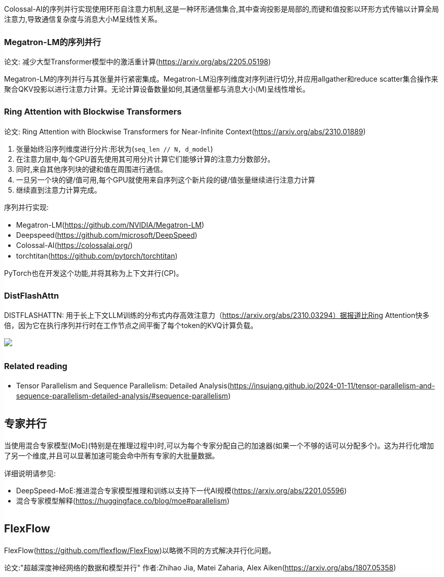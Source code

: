 Colossal-AI的序列并行实现使用环形自注意力机制,这是一种环形通信集合,其中查询投影是局部的,而键和值投影以环形方式传输以计算全局注意力,导致通信复杂度与消息大小M呈线性关系。

### Megatron-LM的序列并行

论文: 减少大型Transformer模型中的激活重计算(https://arxiv.org/abs/2205.05198)

Megatron-LM的序列并行与其张量并行紧密集成。Megatron-LM沿序列维度对序列进行切分,并应用allgather和reduce scatter集合操作来聚合QKV投影以进行注意力计算。无论计算设备数量如何,其通信量都与消息大小(M)呈线性增长。

### Ring Attention with Blockwise Transformers

论文: Ring Attention with Blockwise Transformers for Near-Infinite Context(https://arxiv.org/abs/2310.01889)

1. 张量始终沿序列维度进行分片:形状为(`seq_len // N, d_model`)
2. 在注意力层中,每个GPU首先使用其可用分片计算它们能够计算的注意力分数部分。
3. 同时,来自其他序列块的键和值在周围进行通信。
4. 一旦另一个块的键/值可用,每个GPU就使用来自序列这个新片段的键/值张量继续进行注意力计算
5. 继续直到注意力计算完成。

序列并行实现:
- Megatron-LM(https://github.com/NVIDIA/Megatron-LM)
- Deepspeed(https://github.com/microsoft/DeepSpeed)
- Colossal-AI(https://colossalai.org/)
- torchtitan(https://github.com/pytorch/torchtitan)

PyTorch也在开发这个功能,并将其称为上下文并行(CP)。

### DistFlashAttn

DISTFLASHATTN: 用于长上下文LLM训练的分布式内存高效注意力（https://arxiv.org/abs/2310.03294）据报道比Ring Attention快多倍，因为它在执行序列并行时在工作节点之间平衡了每个token的KVQ计算负载。

![](https://files.mdnice.com/user/59/219c1879-4474-4e30-b805-f7ce244a60b7.png)

### Related reading

- Tensor Parallelism and Sequence Parallelism: Detailed Analysis(https://insujang.github.io/2024-01-11/tensor-parallelism-and-sequence-parallelism-detailed-analysis/#sequence-parallelism)

## 专家并行

当使用混合专家模型(MoE)(特别是在推理过程中)时,可以为每个专家分配自己的加速器(如果一个不够的话可以分配多个)。这为并行化增加了另一个维度,并且可以显著加速可能会命中所有专家的大批量数据。

详细说明请参见:
- DeepSpeed-MoE:推进混合专家模型推理和训练以支持下一代AI规模(https://arxiv.org/abs/2201.05596)
- 混合专家模型解释(https://huggingface.co/blog/moe#parallelism)

## FlexFlow

FlexFlow(https://github.com/flexflow/FlexFlow)以略微不同的方式解决并行化问题。

论文:"超越深度神经网络的数据和模型并行" 作者:Zhihao Jia, Matei Zaharia, Alex Aiken(https://arxiv.org/abs/1807.05358)

